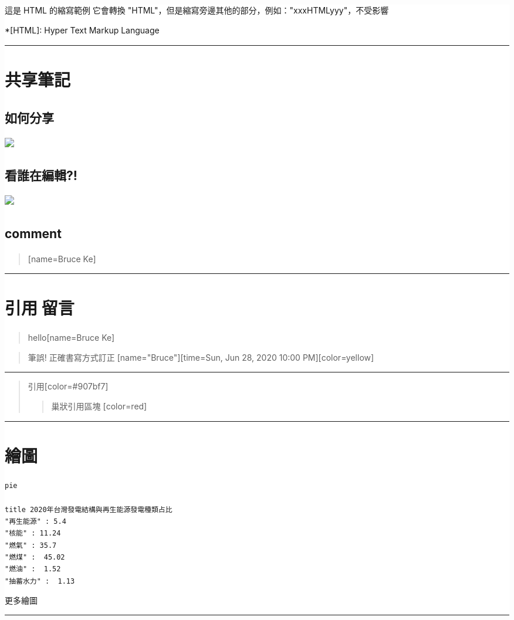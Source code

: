 這是 HTML 的縮寫範例
它會轉換 "HTML"，但是縮寫旁邊其他的部分，例如："xxxHTMLyyy"，不受影響

*[HTML]: Hyper Text Markup Language

----

# 共享筆記

## 如何分享

![](https://i.imgur.com/KDnWcUM.png)


## 看誰在編輯?!

![](https://i.imgur.com/Kx80MXp.png)




## comment
> [name=Bruce Ke]

----

# 引用 留言

> hello[name=Bruce Ke]

> 筆誤! 正確書寫方式訂正
> [name="Bruce"][time=Sun, Jun 28, 2020 10:00 PM][color=yellow]

---


> 引用[color=#907bf7]
>> 巢狀引用區塊 [color=red]



---

# 繪圖


```mermaid 
pie

title 2020年台灣發電結構與再生能源發電種類占比
"再生能源" : 5.4
"核能" : 11.24
"燃氣" : 35.7
"燃煤" :  45.02
"燃油" :  1.52
"抽蓄水力" :  1.13
```
更多繪圖

---

[^first]: 註腳 **也可以標記**
[^second]: 註腳 文字